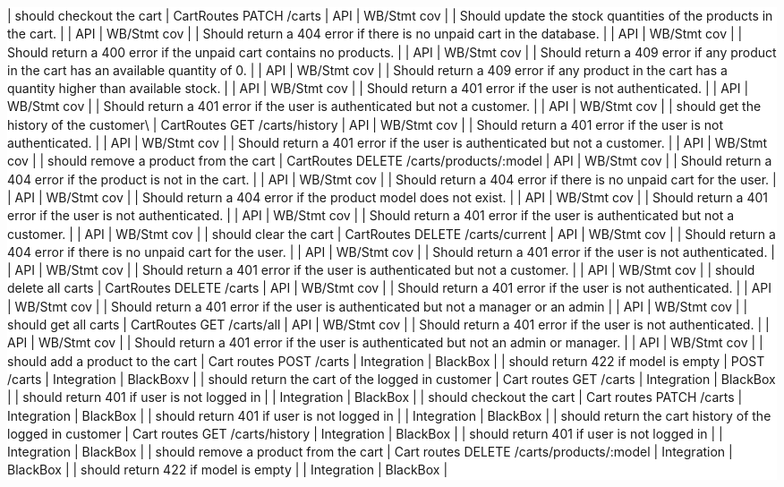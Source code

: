 | should checkout the cart | CartRoutes PATCH /carts | API | WB/Stmt cov |
| Should update the stock quantities of the products in the cart. |  | API | WB/Stmt cov |
| Should return a 404 error if there is no unpaid cart in the database. |  | API | WB/Stmt cov |
| Should return a 400 error if the unpaid cart contains no products. |  | API | WB/Stmt cov |
| Should return a 409 error if any product in the cart has an available quantity of 0. |  | API | WB/Stmt cov |
| Should return a 409 error if any product in the cart has a quantity higher than available stock. |  | API | WB/Stmt cov |
| Should return a 401 error if the user is not authenticated. |  | API | WB/Stmt cov |
| Should return a 401 error if the user is authenticated but not a customer. |  | API | WB/Stmt cov |
| should get the history of the customer\ | CartRoutes GET /carts/history | API | WB/Stmt cov |
| Should return a 401 error if the user is not authenticated. |  | API | WB/Stmt cov |
| Should return a 401 error if the user is authenticated but not a customer. |  | API | WB/Stmt cov |
| should remove a product from the cart | CartRoutes DELETE /carts/products/:model | API | WB/Stmt cov |
| Should return a 404 error if the product is not in the cart. |  | API | WB/Stmt cov |
| Should return a 404 error if there is no unpaid cart for the user. |  | API | WB/Stmt cov |
| Should return a 404 error if the product model does not exist. |  | API | WB/Stmt cov |
| Should return a 401 error if the user is not authenticated. |  | API | WB/Stmt cov |
| Should return a 401 error if the user is authenticated but not a customer. |  | API | WB/Stmt cov |
| should clear the cart | CartRoutes DELETE /carts/current | API | WB/Stmt cov |
| Should return a 404 error if there is no unpaid cart for the user. |  | API | WB/Stmt cov |
| Should return a 401 error if the user is not authenticated. |  | API | WB/Stmt cov |
| Should return a 401 error if the user is authenticated but not a customer. |  | API | WB/Stmt cov |
| should delete all carts | CartRoutes DELETE /carts | API | WB/Stmt cov |
| Should return a 401 error if the user is not authenticated. |  | API | WB/Stmt cov |
| Should return a 401 error if the user is authenticated but not a manager or an admin |  | API | WB/Stmt cov |
| should get all carts | CartRoutes GET /carts/all | API | WB/Stmt cov |
| Should return a 401 error if the user is not authenticated. |  | API | WB/Stmt cov |
| Should return a 401 error if the user is authenticated but not an admin or manager. |  | API | WB/Stmt cov |
| should add a product to the cart | Cart routes POST /carts | Integration | BlackBox |
| should return 422 if model is empty | POST /carts | Integration | BlackBoxv |
| should return the cart of the logged in customer | Cart routes GET /carts | Integration | BlackBox |
| should return 401 if user is not logged in |  | Integration | BlackBox |
| should checkout the cart | Cart routes PATCH /carts | Integration | BlackBox |
| should return 401 if user is not logged in |  | Integration | BlackBox |
| should return the cart history of the logged in customer | Cart routes GET /carts/history | Integration | BlackBox |
| should return 401 if user is not logged in |  | Integration | BlackBox |
| should remove a product from the cart | Cart routes DELETE /carts/products/:model | Integration | BlackBox |
| should return 422 if model is empty |  | Integration | BlackBox |